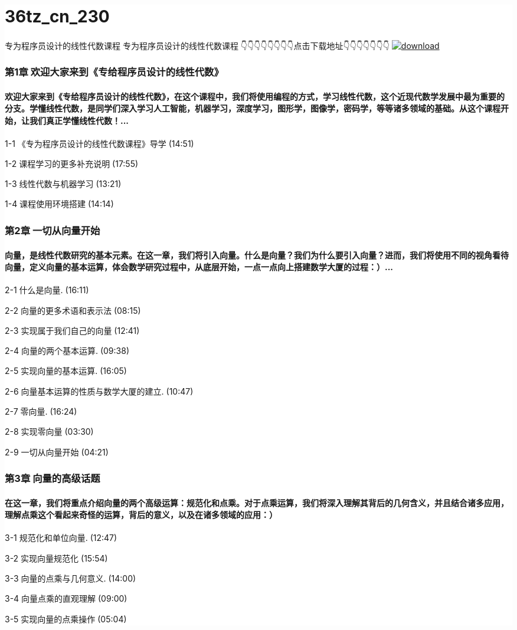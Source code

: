 # 36tz_cn_230
专为程序员设计的线性代数课程
专为程序员设计的线性代数课程
👇👇👇👇👇👇👇👇点击下载地址👇👇👇👇👇👇👇
[![download](https://51xueit.vip/muke_img/5fd18a950924d88505400304.jpg "下载地址")](http://www.36tz.cn "下载地址")
### 第1章 欢迎大家来到《专给程序员设计的线性代数》

#### 欢迎大家来到《专给程序员设计的线性代数》，在这个课程中，我们将使用编程的方式，学习线性代数，这个近现代数学发展中最为重要的分支。学懂线性代数，是同学们深入学习人工智能，机器学习，深度学习，图形学，图像学，密码学，等等诸多领域的基础。从这个课程开始，让我们真正学懂线性代数！...
1-1 《专为程序员设计的线性代数课程》导学 (14:51)

1-2 课程学习的更多补充说明 (17:55)

1-3 线性代数与机器学习 (13:21)

1-4 课程使用环境搭建 (14:14)


### 第2章 一切从向量开始 

#### 向量，是线性代数研究的基本元素。在这一章，我们将引入向量。什么是向量？我们为什么要引入向量？进而，我们将使用不同的视角看待向量，定义向量的基本运算，体会数学研究过程中，从底层开始，一点一点向上搭建数学大厦的过程：）...
2-1 什么是向量. (16:11)

2-2 向量的更多术语和表示法 (08:15)

2-3 实现属于我们自己的向量 (12:41)

2-4 向量的两个基本运算. (09:38)

2-5 实现向量的基本运算. (16:05)

2-6 向量基本运算的性质与数学大厦的建立. (10:47)

2-7 零向量. (16:24)

2-8 实现零向量 (03:30)

2-9 一切从向量开始 (04:21)


### 第3章 向量的高级话题

#### 在这一章，我们将重点介绍向量的两个高级运算：规范化和点乘。对于点乘运算，我们将深入理解其背后的几何含义，并且结合诸多应用，理解点乘这个看起来奇怪的运算，背后的意义，以及在诸多领域的应用：）
3-1 规范化和单位向量. (12:47)

3-2 实现向量规范化 (15:54)

3-3 向量的点乘与几何意义. (14:00)

3-4 向量点乘的直观理解 (09:00)

3-5 实现向量的点乘操作 (05:04)
